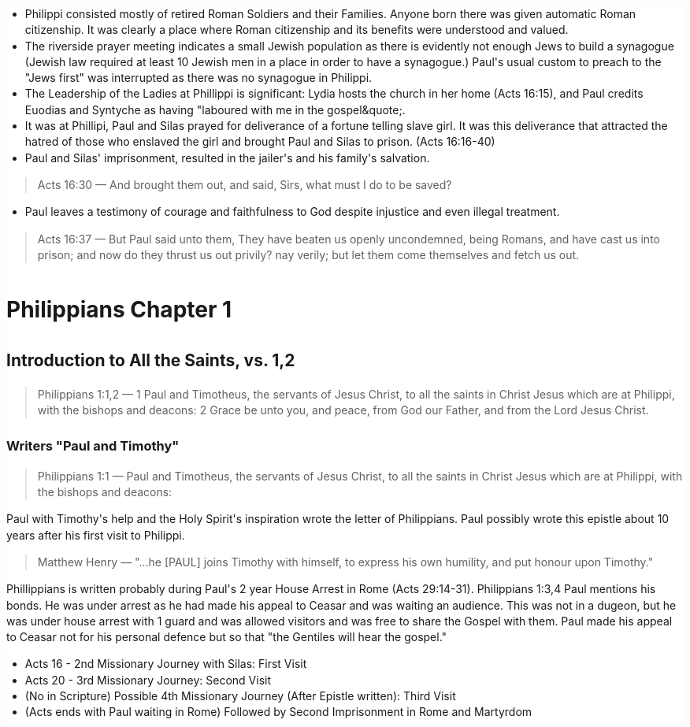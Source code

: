 - Philippi consisted mostly of retired Roman Soldiers and their Families. Anyone born there was given automatic Roman citizenship. It was clearly a place where Roman citizenship and its benefits were understood and valued.
- The riverside prayer meeting indicates a small Jewish population as there is evidently not enough Jews to build a synagogue (Jewish law required at least 10 Jewish men in a place in order to have a synagogue.) Paul's usual custom to preach to the "Jews first" was interrupted as there was no synagogue in Philippi.
- The Leadership of the Ladies at Phillippi is significant: Lydia hosts the church in her home (Acts 16:15), and Paul credits Euodias and Syntyche as having &quot;laboured with me in the gospel&quote;.
- It was at Phillipi, Paul and Silas prayed for deliverance of a fortune telling slave girl. It was this deliverance that attracted the hatred of those who enslaved the girl and brought Paul and Silas to prison. (Acts 16:16-40)
- Paul and Silas' imprisonment, resulted in the jailer's and his family's salvation.

> Acts 16:30 &mdash; And brought them out, and said, Sirs, what must I do to be saved?

- Paul leaves a testimony of courage and faithfulness to God despite injustice and even illegal treatment.

> Acts 16:37 &mdash; But Paul said unto them, They have beaten us openly uncondemned, being Romans, and have cast us into prison; and now do they thrust us out privily? nay verily; but let them come themselves and fetch us out.

# Philippians Chapter 1

## Introduction to All the Saints, vs. 1,2

> Philippians 1:1,2 &mdash; 1 Paul and Timotheus, the servants of Jesus Christ, to all the saints in Christ Jesus which are at Philippi, with the bishops and deacons: 2 Grace be unto you, and peace, from God our Father, and from the Lord Jesus Christ.

### Writers "Paul and Timothy"

> Philippians 1:1 &mdash; Paul and Timotheus, the servants of Jesus Christ, to all the saints in Christ Jesus which are at Philippi, with the bishops and deacons:

Paul with Timothy's help and the Holy Spirit's inspiration wrote the letter of Philippians. Paul possibly wrote this epistle about 10 years after his first visit to Philippi. 

> Matthew Henry &mdash; "...he [PAUL] joins Timothy with himself, to express his own humility, and put honour upon Timothy."

Phillippians is written probably during Paul's 2 year House Arrest in Rome (Acts 29:14-31). Philippians 1:3,4 Paul mentions his bonds. He was under arrest as he had made his appeal to Ceasar and was waiting an audience. This was not in a dugeon, but he was under house arrest with 1 guard and was allowed visitors and was free to share the Gospel with them. Paul made his appeal to Ceasar not for his personal defence but so that "the Gentiles will hear the gospel."

- Acts 16 - 2nd Missionary Journey with Silas: First Visit
- Acts 20 - 3rd Missionary Journey: Second Visit
- (No in Scripture) Possible 4th Missionary Journey (After Epistle written): Third Visit
- (Acts ends with Paul waiting in Rome) Followed by Second Imprisonment in Rome and Martyrdom
